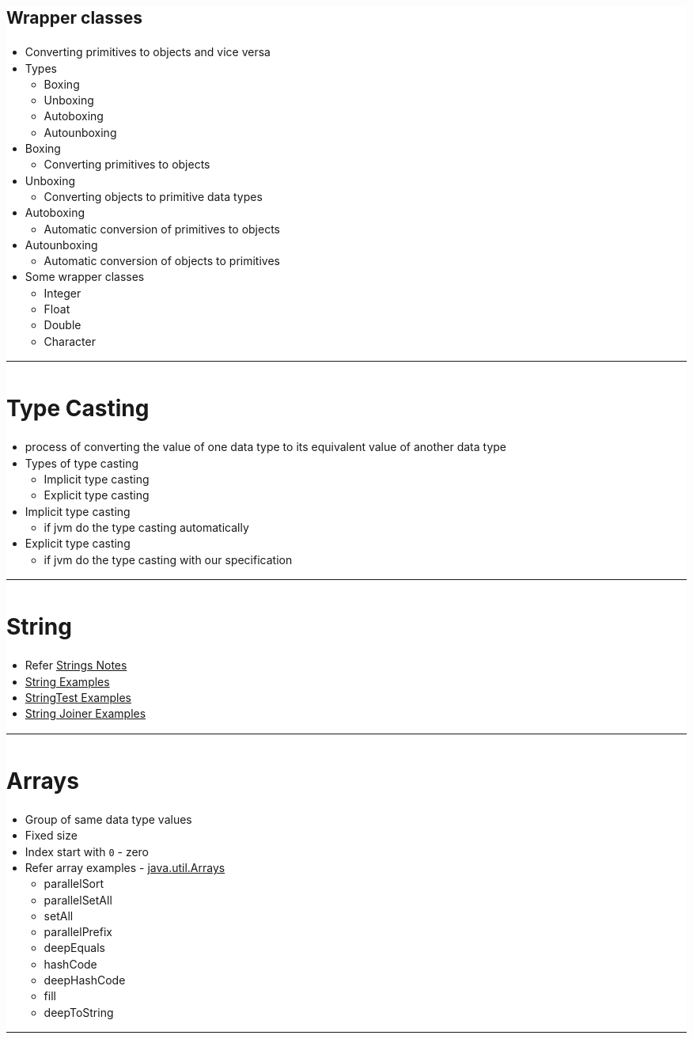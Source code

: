 ## Wrapper classes
* Converting primitives to objects and vice versa
* Types
	* Boxing
	* Unboxing
	* Autoboxing
	* Autounboxing
* Boxing
	* Converting primitives to objects
* Unboxing
	* Converting objects to primitive data types
* Autoboxing	
	* Automatic conversion of primitives to objects
* Autounboxing
	* Automatic conversion of objects to primitives
* Some wrapper classes
	* Integer
	* Float
	* Double
	* Character
------
# Type Casting
* process of converting the value of one data type to its equivalent value of another data type
* Types of type casting
	* Implicit type casting
	* Explicit type casting
* Implicit type casting
	* if jvm do the type casting automatically
* Explicit type casting
	* if jvm do the type casting with our specification
------
# String
* Refer [Strings Notes](strings.md)
* [String Examples](../../../java/core-java/basics/src/main/java/com/java/strings/StringsPractice.java)
* [StringTest Examples](../../../java-v2/core-java/core-java/src/main/java/com/practice/java/lang/StringTest.java)
* [String Joiner Examples](../../../java-v2/core-java/core-java/src/main/java/com/practice/java/util/StringJoinerTest.java)
------
# Arrays
* Group of same data type values
* Fixed size
* Index start with `0` - zero
* Refer array examples - [java.util.Arrays](../../../java/core-java/collections/src/test/java/com/util/ArraysPractice.java)
	* parallelSort
	* parallelSetAll
	* setAll
	* parallelPrefix
	* deepEquals
	* hashCode
	* deepHashCode
	* fill
	* deepToString
------